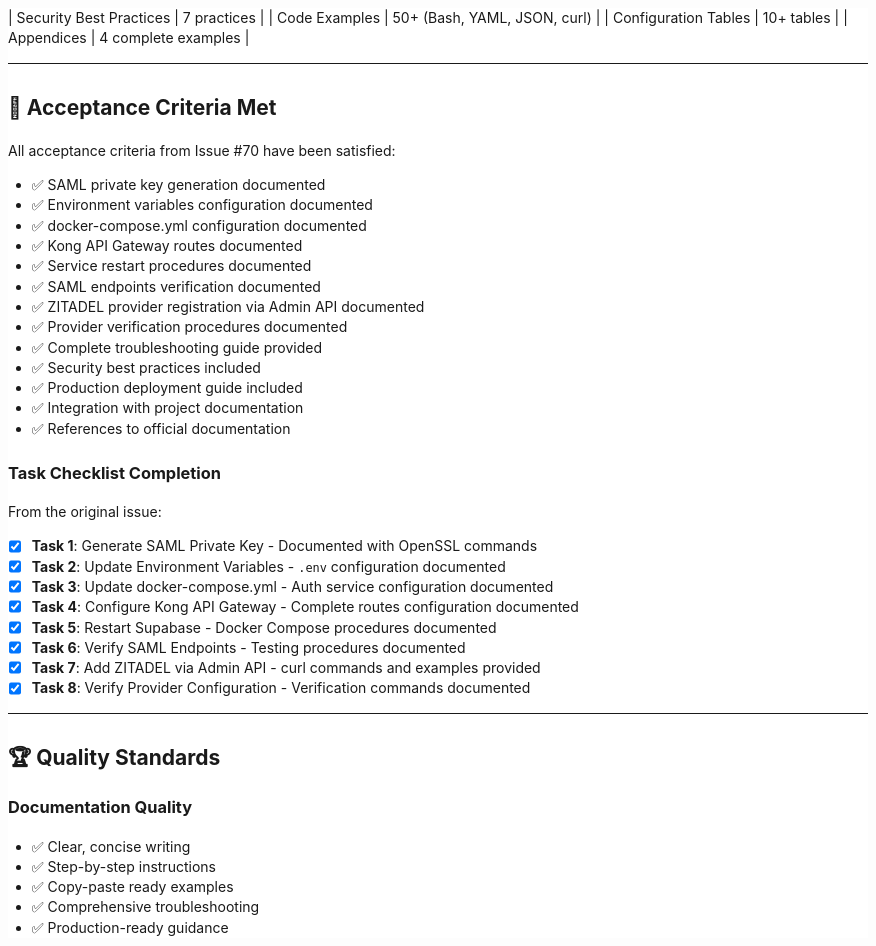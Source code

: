 | Security Best Practices | 7 practices |
| Code Examples | 50+ (Bash, YAML, JSON, curl) |
| Configuration Tables | 10+ tables |
| Appendices | 4 complete examples |

---

## 🎯 Acceptance Criteria Met

All acceptance criteria from Issue #70 have been satisfied:

- ✅ SAML private key generation documented
- ✅ Environment variables configuration documented
- ✅ docker-compose.yml configuration documented
- ✅ Kong API Gateway routes documented
- ✅ Service restart procedures documented
- ✅ SAML endpoints verification documented
- ✅ ZITADEL provider registration via Admin API documented
- ✅ Provider verification procedures documented
- ✅ Complete troubleshooting guide provided
- ✅ Security best practices included
- ✅ Production deployment guide included
- ✅ Integration with project documentation
- ✅ References to official documentation

### Task Checklist Completion

From the original issue:

- [x] **Task 1**: Generate SAML Private Key - Documented with OpenSSL commands
- [x] **Task 2**: Update Environment Variables - `.env` configuration documented
- [x] **Task 3**: Update docker-compose.yml - Auth service configuration documented
- [x] **Task 4**: Configure Kong API Gateway - Complete routes configuration documented
- [x] **Task 5**: Restart Supabase - Docker Compose procedures documented
- [x] **Task 6**: Verify SAML Endpoints - Testing procedures documented
- [x] **Task 7**: Add ZITADEL via Admin API - curl commands and examples provided
- [x] **Task 8**: Verify Provider Configuration - Verification commands documented

---

## 🏆 Quality Standards

### Documentation Quality
- ✅ Clear, concise writing
- ✅ Step-by-step instructions
- ✅ Copy-paste ready examples
- ✅ Comprehensive troubleshooting
- ✅ Production-ready guidance
